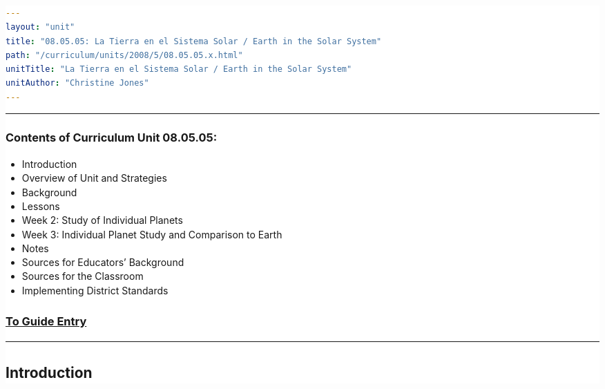 ```yaml
---
layout: "unit"
title: "08.05.05: La Tierra en el Sistema Solar / Earth in the Solar System"
path: "/curriculum/units/2008/5/08.05.05.x.html"
unitTitle: "La Tierra en el Sistema Solar / Earth in the Solar System"
unitAuthor: "Christine Jones"
---
```

<body>
<hr/>
<h3>
Contents of Curriculum Unit 08.05.05:
</h3>
<ul>
<li>
Introduction
</li>
<li>
Overview of Unit and Strategies
</li>
<li>
Background
</li>
<li>
Lessons
</li>
<li>
Week 2: Study of Individual Planets
</li>
<li>
Week 3: Individual Planet Study and Comparison to Earth
</li>
<li>
Notes
</li>
<li>
Sources for Educators’ Background
</li>
<li>
Sources for the Classroom
</li>
<li>
Implementing District Standards
</li>
</ul>
<h3>
<a href="../../../guides/2008/5/08.05.05.x.html">
To Guide Entry
</a>
</h3>
<hr/>
<h2>
Introduction
</h2>
<p>